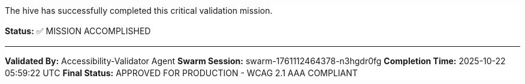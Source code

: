The hive has successfully completed this critical validation mission.

**Status:** ✅ MISSION ACCOMPLISHED

---

**Validated By:** Accessibility-Validator Agent
**Swarm Session:** swarm-1761112464378-n3hgdr0fg
**Completion Time:** 2025-10-22 05:59:22 UTC
**Final Status:** APPROVED FOR PRODUCTION - WCAG 2.1 AAA COMPLIANT
